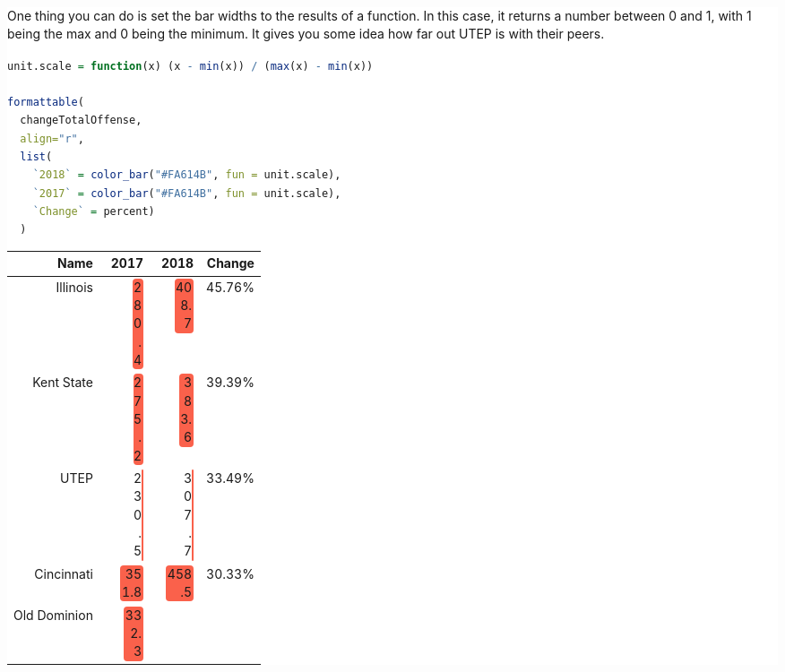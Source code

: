 One thing you can do is set the bar widths to the results of a function. In this case, it returns a number between 0 and 1, with 1 being the max and 0 being the minimum. It gives you some idea how far out UTEP is with their peers. 

```r
unit.scale = function(x) (x - min(x)) / (max(x) - min(x))

formattable(
  changeTotalOffense, 
  align="r",
  list(
    `2018` = color_bar("#FA614B", fun = unit.scale), 
    `2017` = color_bar("#FA614B", fun = unit.scale), 
    `Change` = percent)
  )
```


<table class="table table-condensed">
 <thead>
  <tr>
   <th style="text-align:right;"> Name </th>
   <th style="text-align:right;"> 2017 </th>
   <th style="text-align:right;"> 2018 </th>
   <th style="text-align:right;"> Change </th>
  </tr>
 </thead>
<tbody>
  <tr>
   <td style="text-align:right;"> Illinois </td>
   <td style="text-align:right;"> <span style="display: inline-block; direction: rtl; border-radius: 4px; padding-right: 2px; background-color: #FA614B; width: 23.36%">280.4</span> </td>
   <td style="text-align:right;"> <span style="display: inline-block; direction: rtl; border-radius: 4px; padding-right: 2px; background-color: #FA614B; width: 46.01%">408.7</span> </td>
   <td style="text-align:right;"> 45.76% </td>
  </tr>
  <tr>
   <td style="text-align:right;"> Kent State </td>
   <td style="text-align:right;"> <span style="display: inline-block; direction: rtl; border-radius: 4px; padding-right: 2px; background-color: #FA614B; width: 20.93%">275.2</span> </td>
   <td style="text-align:right;"> <span style="display: inline-block; direction: rtl; border-radius: 4px; padding-right: 2px; background-color: #FA614B; width: 34.58%">383.6</span> </td>
   <td style="text-align:right;"> 39.39% </td>
  </tr>
  <tr>
   <td style="text-align:right;"> UTEP </td>
   <td style="text-align:right;"> <span style="display: inline-block; direction: rtl; border-radius: 4px; padding-right: 2px; background-color: #FA614B; width: 0.00%">230.5</span> </td>
   <td style="text-align:right;"> <span style="display: inline-block; direction: rtl; border-radius: 4px; padding-right: 2px; background-color: #FA614B; width: 0.00%">307.7</span> </td>
   <td style="text-align:right;"> 33.49% </td>
  </tr>
  <tr>
   <td style="text-align:right;"> Cincinnati </td>
   <td style="text-align:right;"> <span style="display: inline-block; direction: rtl; border-radius: 4px; padding-right: 2px; background-color: #FA614B; width: 56.79%">351.8</span> </td>
   <td style="text-align:right;"> <span style="display: inline-block; direction: rtl; border-radius: 4px; padding-right: 2px; background-color: #FA614B; width: 68.70%">458.5</span> </td>
   <td style="text-align:right;"> 30.33% </td>
  </tr>
  <tr>
   <td style="text-align:right;"> Old Dominion </td>
   <td style="text-align:right;"> <span style="display: inline-block; direction: rtl; border-radius: 4px; padding-right: 2px; background-color: #FA614B; width: 47.66%">332.3</span> </td>